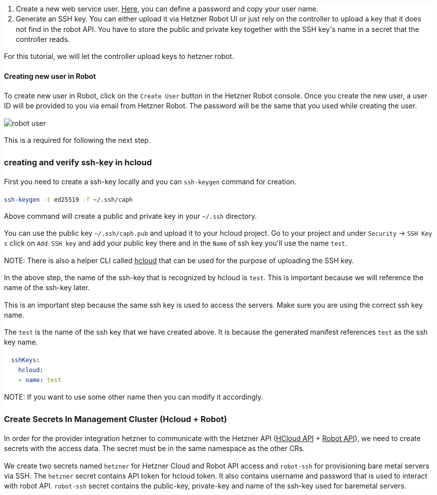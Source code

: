 1. Create a new web service user. [Here](https://robot.your-server.de/preferences/index), you can define a password and copy your user name.
2. Generate an SSH key. You can either upload it via Hetzner Robot UI or just rely on the controller to upload a key that it does not find in the robot API. You have to store the public and private key together with the SSH key's name in a secret that the controller reads.

For this tutorial, we will let the controller upload keys to hetzner robot.

#### Creating new user in Robot 
To create new user in Robot, click on the `Create User` button in the Hetzner Robot console. Once you create the new user, a user ID will be provided to you via email from Hetzner Robot. The password will be the same that you used while creating the user.

![robot user](../pics/robot_user.png)

This is a required for following the next step.

### creating and verify ssh-key in hcloud 
First you need to create a ssh-key locally and you can `ssh-keygen` command for creation. 
```bash
ssh-keygen -t ed25519 -f ~/.ssh/caph
```
Above command will create a public and private key in your `~/.ssh` directory.

You can use the public key `~/.ssh/caph.pub` and upload it to your hcloud project. Go to your project and under `Security` -> `SSH Keys` click on `Add SSH key` and add your public key there and in the `Name` of ssh key you'll use the name `test`.

NOTE: There is also a helper CLI called [hcloud](https://github.com/hetznercloud/cli) that can be used for the purpose of uploading the SSH key.

In the above step, the name of the ssh-key that is recognized by hcloud is `test`. This is important because we will reference the name of the ssh-key later. 

This is an important step because the same ssh key is used to access the servers. Make sure you are using the correct ssh key name.

The `test` is the name of the ssh key that we have created above. It is because the generated manifest references `test` as the ssh key name. 
```yaml
  sshKeys:
    hcloud:
    - name: test
```

NOTE: If you want to use some other name then you can modify it accordingly.

### Create Secrets In Management Cluster (Hcloud + Robot)

In order for the provider integration hetzner to communicate with the Hetzner API ([HCloud API](https://docs.hetzner.cloud/) + [Robot API](https://robot.your-server.de/doc/webservice/en.html#preface)), we need to create secrets with the access data. The secret must be in the same namespace as the other CRs.

We create two secrets named `hetzner` for Hetzner Cloud and Robot API access and `robot-ssh` for provisioning bare metal servers via SSH.
The `hetzner` secret contains API token for hcloud token. It also contains username and password that is used to interact with robot API. `robot-ssh` secret contains the public-key, private-key and name of the ssh-key used for baremetal servers.
